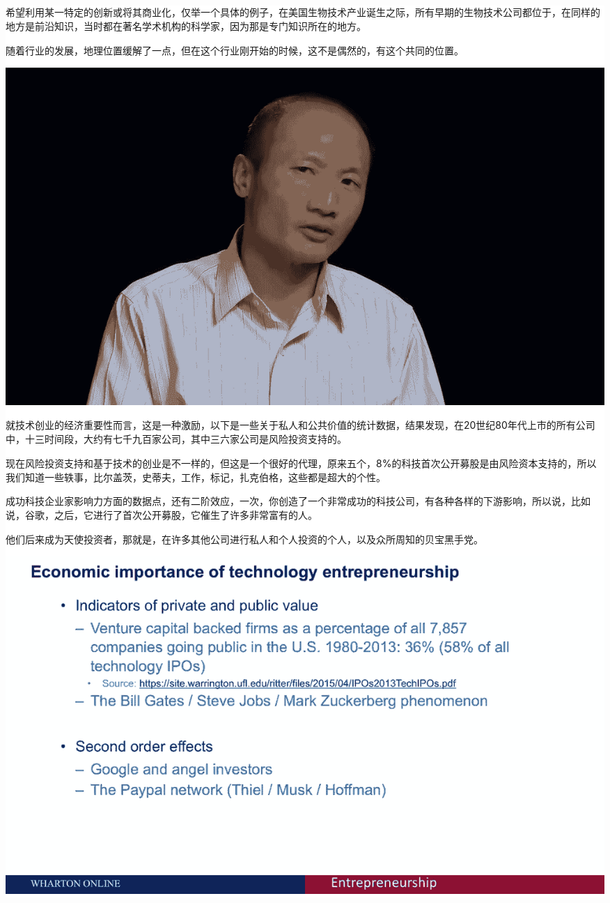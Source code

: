 希望利用某一特定的创新或将其商业化，仅举一个具体的例子，在美国生物技术产业诞生之际，所有早期的生物技术公司都位于，在同样的地方是前沿知识，当时都在著名学术机构的科学家，因为那是专门知识所在的地方。

随着行业的发展，地理位置缓解了一点，但在这个行业刚开始的时候，这不是偶然的，有这个共同的位置。

![](img/f4e2c136d4943180d27eb6c7dab70883_39.png)

就技术创业的经济重要性而言，这是一种激励，以下是一些关于私人和公共价值的统计数据，结果发现，在20世纪80年代上市的所有公司中，十三时间段，大约有七千九百家公司，其中三六家公司是风险投资支持的。

现在风险投资支持和基于技术的创业是不一样的，但这是一个很好的代理，原来五个，8%的科技首次公开募股是由风险资本支持的，所以我们知道一些轶事，比尔盖茨，史蒂夫，工作，标记，扎克伯格，这些都是超大的个性。

成功科技企业家影响力方面的数据点，还有二阶效应，一次，你创造了一个非常成功的科技公司，有各种各样的下游影响，所以说，比如说，谷歌，之后，它进行了首次公开募股，它催生了许多非常富有的人。

他们后来成为天使投资者，那就是，在许多其他公司进行私人和个人投资的个人，以及众所周知的贝宝黑手党。

![](img/f4e2c136d4943180d27eb6c7dab70883_41.png)
